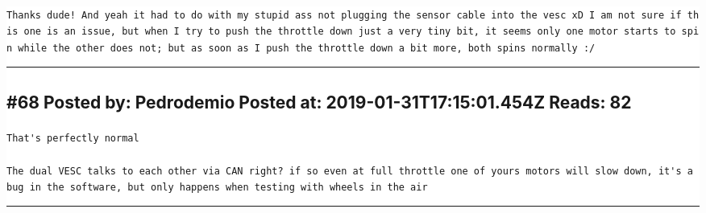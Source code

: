```
Thanks dude! And yeah it had to do with my stupid ass not plugging the sensor cable into the vesc xD I am not sure if this one is an issue, but when I try to push the throttle down just a very tiny bit, it seems only one motor starts to spin while the other does not; but as soon as I push the throttle down a bit more, both spins normally :/
```

---
## \#68 Posted by: Pedrodemio Posted at: 2019-01-31T17:15:01.454Z Reads: 82

```
That's perfectly normal

The dual VESC talks to each other via CAN right? if so even at full throttle one of yours motors will slow down, it's a bug in the software, but only happens when testing with wheels in the air
```

---
